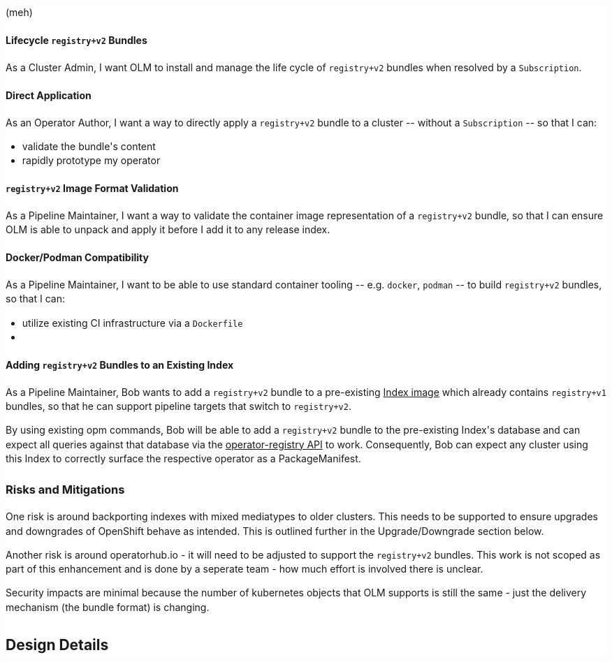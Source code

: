 (meh)

#### Lifecycle `registry+v2` Bundles

As a Cluster Admin, I want OLM to install and manage the life cycle of `registry+v2` bundles when resolved by a `Subscription`.

#### Direct Application

As an Operator Author, I want a way to directly apply a `registry+v2` bundle to a cluster -- without a `Subscription` -- so that I can:

- validate the bundle's content
- rapidly prototype my operator

#### `registry+v2` Image Format Validation

As a Pipeline Maintainer, I want a way to validate the container image representation of a `registry+v2` bundle, so that I can ensure OLM is able to unpack and apply it before I add it to any release index.


#### Docker/Podman Compatibility

As a Pipeline Maintainer, I want to be able to use standard container tooling -- e.g. `docker`, `podman` -- to build `registry+v2` bundles, so that I can:

- utilize existing CI infrastructure via a `Dockerfile`
-



#### Adding `registry+v2` Bundles to an Existing Index

As a Pipeline Maintainer, Bob wants to add a `registry+v2` bundle to a pre-existing [Index image](https://github.com/operator-framework/olm-book/blob/master/docs/glossary.md#index) which already contains `registry+v1` bundles, so that he can support pipeline targets that switch to `registry+v2`.

By using existing opm commands, Bob will be able to add a `registry+v2` bundle to the pre-existing Index's database and can expect all queries against that database via the [operator-registry API](https://github.com/operator-framework/operator-registry/blob/master/pkg/api/registry.proto) to work. Consequently, Bob can expect any cluster using this Index to correctly surface the respective operator as a PackageManifest.

### Risks and Mitigations

One risk is around backporting indexes with mixed mediatypes to older clusters. This needs to be supported to ensure upgrades and downgrades of OpenShift behave as intended. This is outlined further in the Upgrade/Downgrade section below.

Another risk is around operatorhub.io - it will need to be adjusted to support the `registry+v2` bundles. This work is not scoped as part of this enhancement and is done by a seperate team - how much effort is involved there is unclear.

Security impacts are minimal because the number of kubernetes objects that OLM supports is still the same - just the delivery mechanism (the bundle format) is changing.

## Design Details
